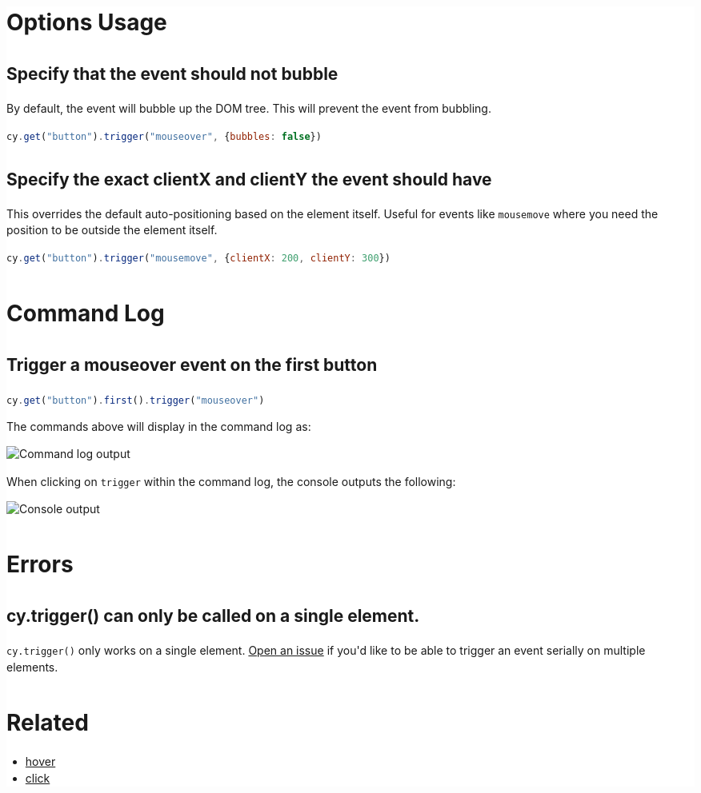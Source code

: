 # Options Usage

## Specify that the event should not bubble

By default, the event will bubble up the DOM tree. This will prevent the event from bubbling.

```javascript
cy.get("button").trigger("mouseover", {bubbles: false})
```

## Specify the exact clientX and clientY the event should have

This overrides the default auto-positioning based on the element itself. Useful for events like `mousemove` where you need the position to be outside the element itself.

```javascript
cy.get("button").trigger("mousemove", {clientX: 200, clientY: 300})
```

# Command Log

## Trigger a mouseover event on the first button

```javascript
cy.get("button").first().trigger("mouseover")
```

The commands above will display in the command log as:

<img width="364" alt="Command log output" src="https://cloud.githubusercontent.com/assets/1157043/23477277/749d347e-fe8b-11e6-9c31-6667f7ff65d8.png">

When clicking on `trigger` within the command log, the console outputs the following:

<img width="630" alt="Console output" src="https://cloud.githubusercontent.com/assets/1157043/23477276/749aac54-fe8b-11e6-81b3-e7600cca0ba0.png">

# Errors

## cy.trigger() can only be called on a single element.

`cy.trigger()` only works on a single element. [Open an issue](https://github.com/cypress-io/cypress/issues/new?body=**Description**%0A*Include%20a%20high%20level%20description%20of%20the%20error%20here%20including%20steps%20of%20how%20to%20recreate.%20Include%20any%20benefits%2C%20challenges%20or%20considerations.*%0A%0A**Code**%0A*Include%20the%20commands%20used*%0A%0A**Steps%20To%20Reproduce**%0A-%20%5B%20%5D%20Steps%0A-%20%5B%20%5D%20To%0A-%20%5B%20%5D%20Reproduce%2FFix%0A%0A**Additional%20Info**%0A*Include%20any%20images%2C%20notes%2C%20or%20whatever.*%0A) if you'd like to be able to trigger an event serially on multiple elements.

# Related

- [hover](https://on.cypress.io/api/hover)
- [click](https://on.cypress.io/api/click)
